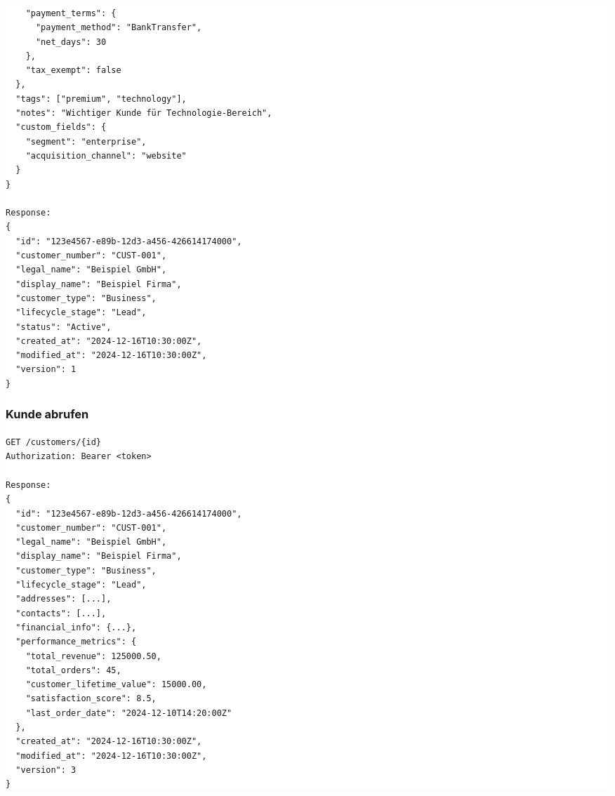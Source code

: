 ```http
    "payment_terms": {
      "payment_method": "BankTransfer",
      "net_days": 30
    },
    "tax_exempt": false
  },
  "tags": ["premium", "technology"],
  "notes": "Wichtiger Kunde für Technologie-Bereich",
  "custom_fields": {
    "segment": "enterprise",
    "acquisition_channel": "website"
  }
}

Response:
{
  "id": "123e4567-e89b-12d3-a456-426614174000",
  "customer_number": "CUST-001",
  "legal_name": "Beispiel GmbH",
  "display_name": "Beispiel Firma",
  "customer_type": "Business",
  "lifecycle_stage": "Lead",
  "status": "Active",
  "created_at": "2024-12-16T10:30:00Z",
  "modified_at": "2024-12-16T10:30:00Z",
  "version": 1
}
```

### Kunde abrufen
```http
GET /customers/{id}
Authorization: Bearer <token>

Response:
{
  "id": "123e4567-e89b-12d3-a456-426614174000",
  "customer_number": "CUST-001",
  "legal_name": "Beispiel GmbH",
  "display_name": "Beispiel Firma",
  "customer_type": "Business",
  "lifecycle_stage": "Lead",
  "addresses": [...],
  "contacts": [...],
  "financial_info": {...},
  "performance_metrics": {
    "total_revenue": 125000.50,
    "total_orders": 45,
    "customer_lifetime_value": 15000.00,
    "satisfaction_score": 8.5,
    "last_order_date": "2024-12-10T14:20:00Z"
  },
  "created_at": "2024-12-16T10:30:00Z",
  "modified_at": "2024-12-16T10:30:00Z",
  "version": 3
}
```
